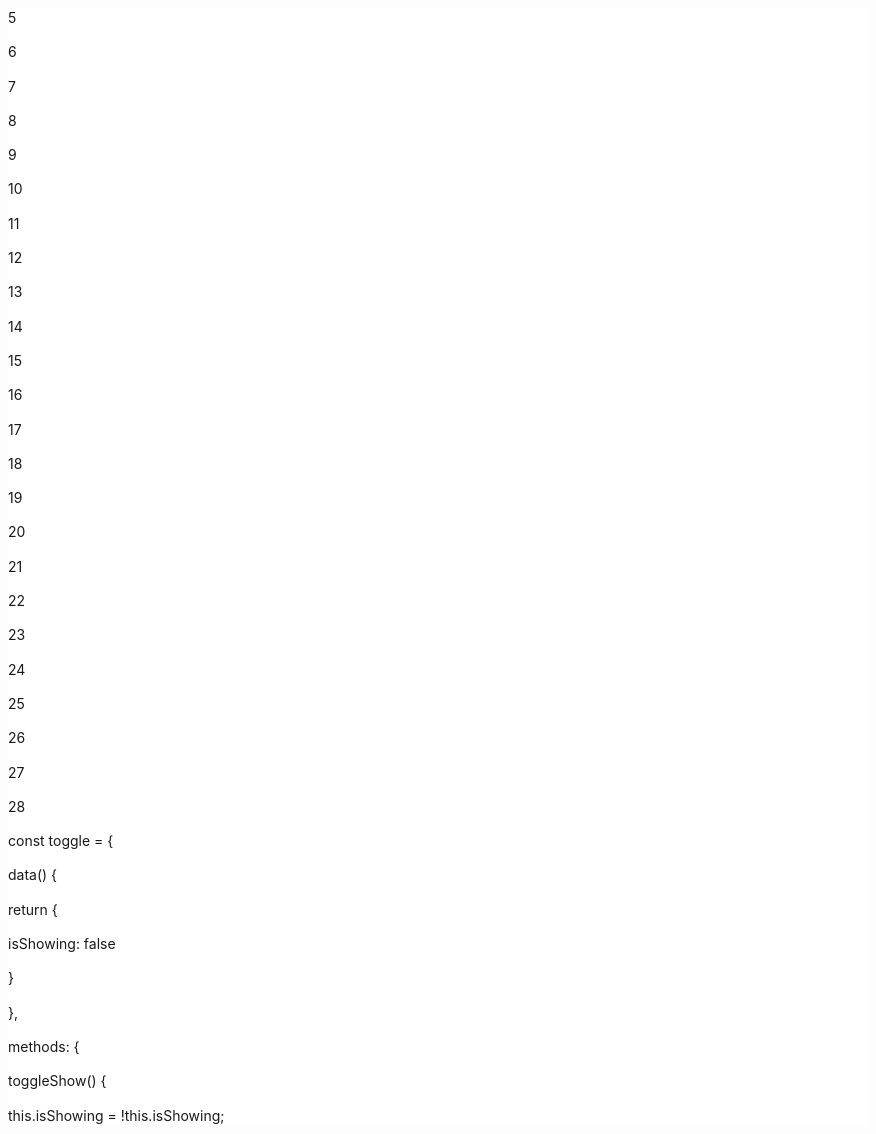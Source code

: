 5

6

7

8

9

10

11

12

13

14

15

16

17

18

19

20

21

22

23

24

25

26

27

28

const  toggle  =  {

data()  {

return  {

isShowing:  false

}

},

methods:  {

toggleShow()  {

this.isShowing  =  !this.isShowing;
